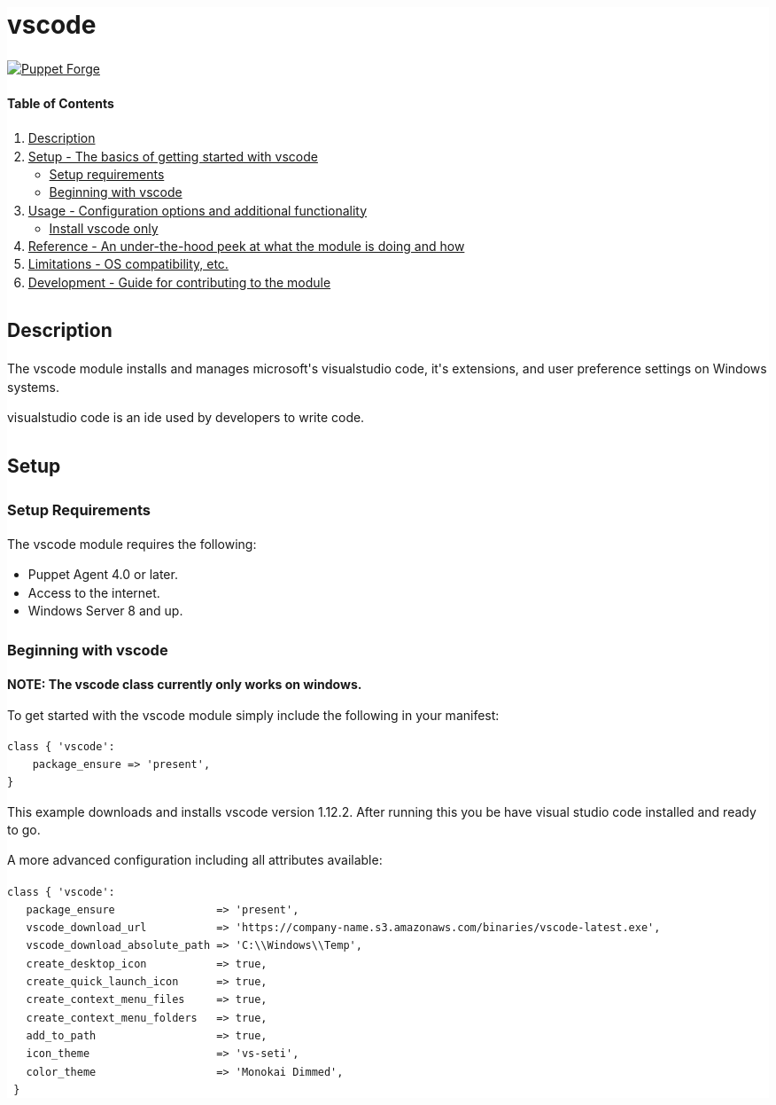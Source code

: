 # vscode

[![Puppet Forge](http://img.shields.io/puppetforge/v/tragiccode/vscode.svg)](https://forge.puppetlabs.com/tragiccode/vscode)

#### Table of Contents

1. [Description](#description)
1. [Setup - The basics of getting started with vscode](#setup)
    * [Setup requirements](#setup-requirements)
    * [Beginning with vscode](#beginning-with-vscode)
1. [Usage - Configuration options and additional functionality](#usage)
    * [Install vscode only](#install_vscode_only)
1. [Reference - An under-the-hood peek at what the module is doing and how](#reference)
1. [Limitations - OS compatibility, etc.](#limitations)
1. [Development - Guide for contributing to the module](#development)

## Description

The vscode module installs and manages microsoft's visualstudio code, it's extensions, and user preference settings on Windows systems.

visualstudio code is an ide used by developers to write code.

## Setup

### Setup Requirements

The vscode module requires the following:

* Puppet Agent 4.0 or later.
* Access to the internet.
* Windows Server 8 and up.

### Beginning with vscode

**NOTE: The vscode class currently only works on windows.**

To get started with the vscode module simply include the following in your manifest:

```puppet
class { 'vscode':
    package_ensure => 'present',
}
```

This example downloads and installs vscode version 1.12.2.  After running this you be have visual studio code installed and ready to go.


A more advanced configuration including all attributes available:

```puppet
class { 'vscode':
   package_ensure                => 'present',
   vscode_download_url           => 'https://company-name.s3.amazonaws.com/binaries/vscode-latest.exe',
   vscode_download_absolute_path => 'C:\\Windows\\Temp',
   create_desktop_icon           => true,
   create_quick_launch_icon      => true,
   create_context_menu_files     => true,
   create_context_menu_folders   => true,
   add_to_path                   => true,
   icon_theme                    => 'vs-seti',
   color_theme                   => 'Monokai Dimmed',
 }
```